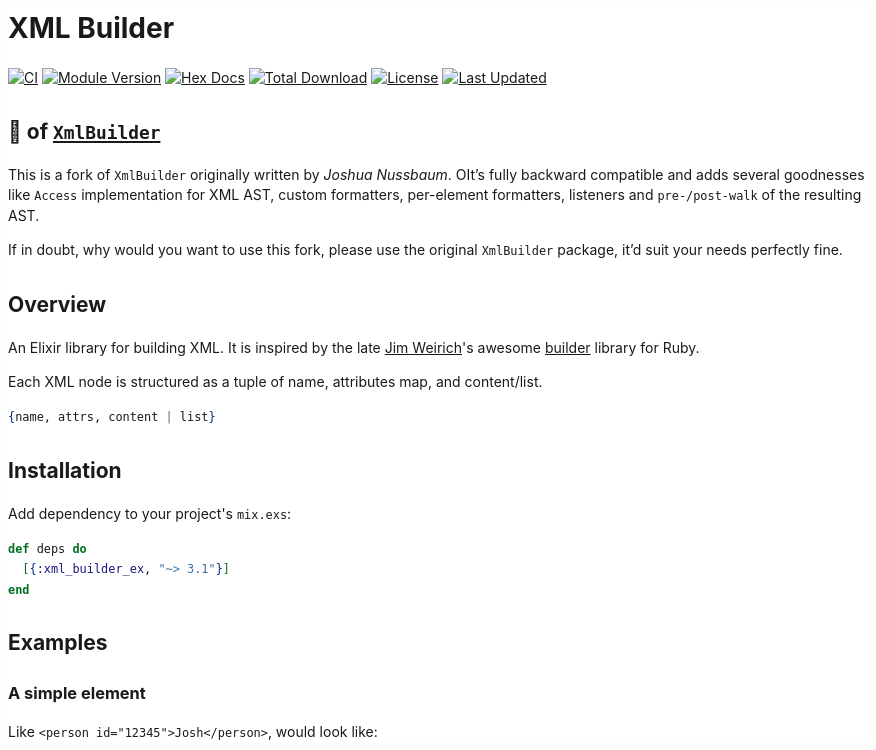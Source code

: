 XML Builder
===========


[![CI](https://github.com/am-kantox/xml_builder/workflows/mix/badge.svg)](https://github.com/am-kantox/xml_builder/actions)
[![Module Version](https://img.shields.io/hexpm/v/xml_builder_ex.svg)](https://hex.pm/packages/xml_builder_ex)
[![Hex Docs](https://img.shields.io/badge/hex-docs-lightgreen.svg)](https://hexdocs.pm/xml_builder_ex/)
[![Total Download](https://img.shields.io/hexpm/dt/xml_builder_ex.svg)](https://hex.pm/packages/xml_builder_ex)
[![License](https://img.shields.io/hexpm/l/xml_builder_ex.svg)](https://github.com/am-kantox/xml_builder/blob/master/LICENSE)
[![Last Updated](https://img.shields.io/github/last-commit/am-kantox/xml_builder.svg)](https://github.com/am-kantox/xml_builder/commits/master)


## 🔱 of [`XmlBuilder`](https://github.com/joshnuss/xml_builder)

This is a fork of `XmlBuilder` originally written by _Joshua Nussbaum_. OIt’s fully backward compatible and adds several goodnesses like `Access` implementation for XML‌ AST, custom formatters, per-element formatters, listeners and `pre-/post-walk` of the resulting AST.

If in doubt, why would you want to use this fork, please use the original `XmlBuilder` package, it’d suit your needs perfectly fine.

## Overview

An Elixir library for building XML. It is inspired by the late [Jim Weirich](https://github.com/jimweirich)'s awesome [builder](https://github.com/jimweirich/builder) library for Ruby.

Each XML node is structured as a tuple of name, attributes map, and content/list.

```elixir
{name, attrs, content | list}
```

## Installation

Add dependency to your project's `mix.exs`:

```elixir
def deps do
  [{:xml_builder_ex, "~> 3.1"}]
end
```

## Examples

### A simple element

Like `<person id="12345">Josh</person>`, would look like:
